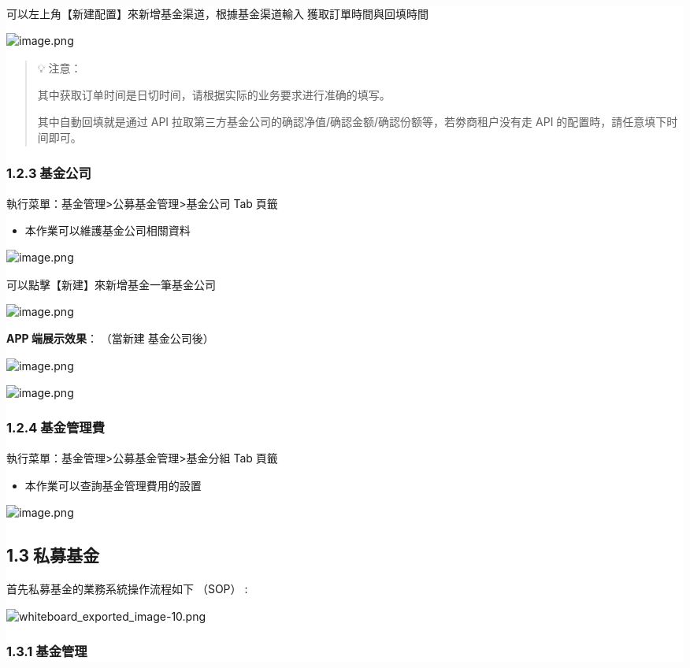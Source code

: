 
可以左上角【新建配置】來新增基金渠道，根據基金渠道輸入 獲取訂單時間與回填時間


![image.png](/assets/abd2b2cda7504f9ac17dad60b8040f20.png)


> 💡 注意：   
>   
> 其中获取订单时间是日切时间，请根据实际的业务要求进行准确的填写。  
>   
> 其中自動回填就是通过 API 拉取第三方基金公司的确認净值/确認金额/确認份额等，若劵商租户没有走 API 的配置時，請任意填下时间即可。


### 1.2.3 基金公司


執行菜單：基金管理>公募基金管理>基金公司 Tab 頁籤

- 本作業可以維護基金公司相關資料

![image.png](/assets/39b3aeca4efaf97b0fa1d4ab89b8eeda.png)


可以點擊【新建】來新增基金一筆基金公司


![image.png](/assets/1bde8bd068ade9c3567d97e763ec5c9c.png)


**APP 端展示效果**： （當新建 基金公司後）


![image.png](/assets/bf24c9e045eda2251b47638c26b8c9fe.png)


![image.png](/assets/489dfcd223c36bb87f8d16d7b375139d.png)


### 1.2.4 基金管理費


執行菜單：基金管理>公募基金管理>基金分組 Tab 頁籤

- 本作業可以查詢基金管理費用的設置

![image.png](/assets/9a7d64f63e264dfa80f80e3e0ae77785.png)


## 1.3 私募基金


首先私募基金的業務系統操作流程如下 （SOP） :


![whiteboard_exported_image-10.png](/assets/bf374159a19b365562e37c59438a731f.png)


### 1.3.1 基金管理
